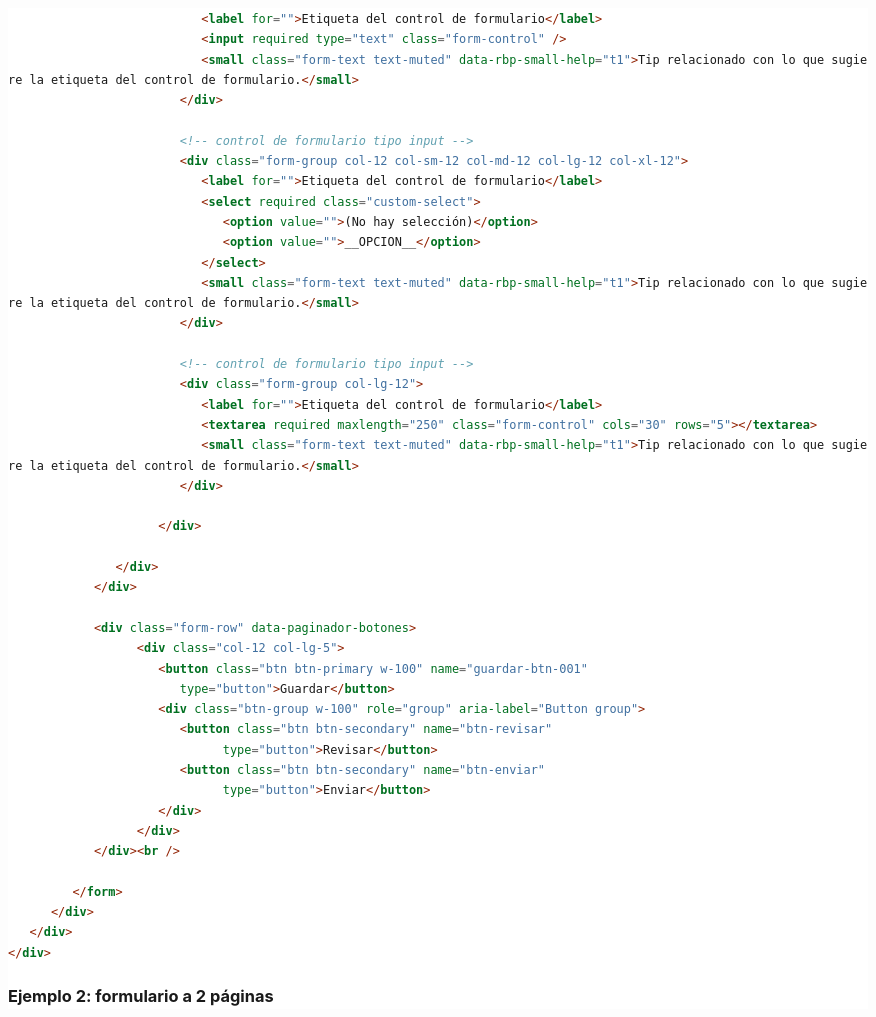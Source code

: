 ````html
                           <label for="">Etiqueta del control de formulario</label>
                           <input required type="text" class="form-control" />
                           <small class="form-text text-muted" data-rbp-small-help="t1">Tip relacionado con lo que sugiere la etiqueta del control de formulario.</small>
                        </div>

                        <!-- control de formulario tipo input -->
                        <div class="form-group col-12 col-sm-12 col-md-12 col-lg-12 col-xl-12">
                           <label for="">Etiqueta del control de formulario</label>
                           <select required class="custom-select">
                              <option value="">(No hay selección)</option>
                              <option value="">__OPCION__</option>
                           </select>
                           <small class="form-text text-muted" data-rbp-small-help="t1">Tip relacionado con lo que sugiere la etiqueta del control de formulario.</small>
                        </div>

                        <!-- control de formulario tipo input -->
                        <div class="form-group col-lg-12">
                           <label for="">Etiqueta del control de formulario</label>
                           <textarea required maxlength="250" class="form-control" cols="30" rows="5"></textarea>
                           <small class="form-text text-muted" data-rbp-small-help="t1">Tip relacionado con lo que sugiere la etiqueta del control de formulario.</small>
                        </div>

                     </div>

               </div>
            </div>

            <div class="form-row" data-paginador-botones>
                  <div class="col-12 col-lg-5">
                     <button class="btn btn-primary w-100" name="guardar-btn-001"
                        type="button">Guardar</button>
                     <div class="btn-group w-100" role="group" aria-label="Button group">
                        <button class="btn btn-secondary" name="btn-revisar"
                              type="button">Revisar</button>
                        <button class="btn btn-secondary" name="btn-enviar"
                              type="button">Enviar</button>
                     </div>
                  </div>
            </div><br />

         </form>
      </div>
   </div>
</div>
````
### Ejemplo 2: formulario a 2 páginas
